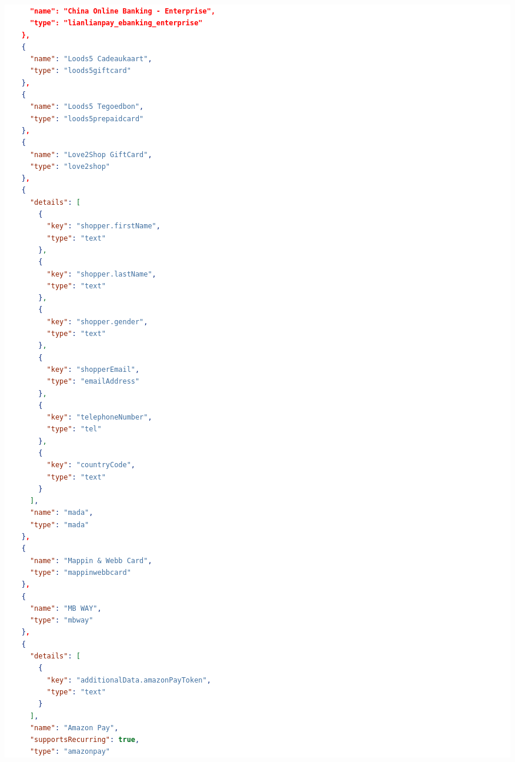 ```json
      "name": "China Online Banking - Enterprise",
      "type": "lianlianpay_ebanking_enterprise"
    },
    {
      "name": "Loods5 Cadeaukaart",
      "type": "loods5giftcard"
    },
    {
      "name": "Loods5 Tegoedbon",
      "type": "loods5prepaidcard"
    },
    {
      "name": "Love2Shop GiftCard",
      "type": "love2shop"
    },
    {
      "details": [
        {
          "key": "shopper.firstName",
          "type": "text"
        },
        {
          "key": "shopper.lastName",
          "type": "text"
        },
        {
          "key": "shopper.gender",
          "type": "text"
        },
        {
          "key": "shopperEmail",
          "type": "emailAddress"
        },
        {
          "key": "telephoneNumber",
          "type": "tel"
        },
        {
          "key": "countryCode",
          "type": "text"
        }
      ],
      "name": "mada",
      "type": "mada"
    },
    {
      "name": "Mappin & Webb Card",
      "type": "mappinwebbcard"
    },
    {
      "name": "MB WAY",
      "type": "mbway"
    },
    {
      "details": [
        {
          "key": "additionalData.amazonPayToken",
          "type": "text"
        }
      ],
      "name": "Amazon Pay",
      "supportsRecurring": true,
      "type": "amazonpay"
```